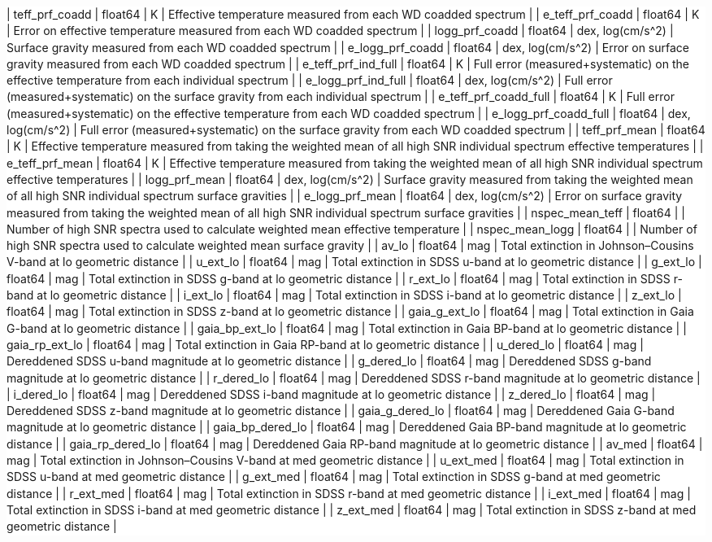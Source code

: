  | teff_prf_coadd | float64 | K | Effective temperature measured from each WD coadded spectrum |
 | e_teff_prf_coadd | float64 | K | Error on effective temperature measured from each WD coadded spectrum |
 | logg_prf_coadd | float64 | dex, log(cm/s^2) | Surface gravity measured from each WD coadded spectrum |
 | e_logg_prf_coadd | float64 | dex, log(cm/s^2) | Error on surface gravity measured from each WD coadded spectrum |
 | e_teff_prf_ind_full | float64 | K | Full error (measured+systematic) on the effective temperature from each individual spectrum |
 | e_logg_prf_ind_full | float64 | dex, log(cm/s^2) | Full error (measured+systematic) on the surface gravity from each individual spectrum |
 | e_teff_prf_coadd_full | float64 | K | Full error (measured+systematic) on the effective temperature from each WD coadded spectrum |
 | e_logg_prf_coadd_full | float64 | dex, log(cm/s^2) | Full error (measured+systematic) on the surface gravity from each WD coadded spectrum |
 | teff_prf_mean | float64 | K | Effective temperature measured from taking the weighted mean of all high SNR individual spectrum effective temperatures |
 | e_teff_prf_mean | float64 | K | Effective temperature measured from taking the weighted mean of all high SNR individual spectrum effective temperatures |
 | logg_prf_mean | float64 | dex, log(cm/s^2) | Surface gravity measured from taking the weighted mean of all high SNR individual spectrum surface gravities |
 | e_logg_prf_mean | float64 | dex, log(cm/s^2) | Error on surface gravity measured from taking the weighted mean of all high SNR individual spectrum surface gravities |
 | nspec_mean_teff | float64 |  | Number of high SNR spectra used to calculate weighted mean effective temperature |
 | nspec_mean_logg | float64 |  | Number of high SNR spectra used to calculate weighted mean surface gravity |
 | av_lo | float64 | mag | Total extinction in Johnson–Cousins V-band at lo geometric distance |
 | u_ext_lo | float64 | mag | Total extinction in SDSS u-band at lo geometric distance |
 | g_ext_lo | float64 | mag | Total extinction in SDSS g-band at lo geometric distance |
 | r_ext_lo | float64 | mag | Total extinction in SDSS r-band at lo geometric distance |
 | i_ext_lo | float64 | mag | Total extinction in SDSS i-band at lo geometric distance |
 | z_ext_lo | float64 | mag | Total extinction in SDSS z-band at lo geometric distance |
 | gaia_g_ext_lo | float64 | mag | Total extinction in Gaia G-band at lo geometric distance |
 | gaia_bp_ext_lo | float64 | mag | Total extinction in Gaia BP-band at lo geometric distance |
 | gaia_rp_ext_lo | float64 | mag | Total extinction in Gaia RP-band at lo geometric distance |
 | u_dered_lo | float64 | mag | Dereddened SDSS u-band magnitude at lo geometric distance |
 | g_dered_lo | float64 | mag | Dereddened SDSS g-band magnitude at lo geometric distance |
 | r_dered_lo | float64 | mag | Dereddened SDSS r-band magnitude at lo geometric distance |
 | i_dered_lo | float64 | mag | Dereddened SDSS i-band magnitude at lo geometric distance |
 | z_dered_lo | float64 | mag | Dereddened SDSS z-band magnitude at lo geometric distance |
 | gaia_g_dered_lo | float64 | mag | Dereddened Gaia G-band magnitude at lo geometric distance |
 | gaia_bp_dered_lo | float64 | mag | Dereddened Gaia BP-band magnitude at lo geometric distance |
 | gaia_rp_dered_lo | float64 | mag | Dereddened Gaia RP-band magnitude at lo geometric distance |
 | av_med | float64 | mag | Total extinction in Johnson–Cousins V-band at med geometric distance |
 | u_ext_med | float64 | mag | Total extinction in SDSS u-band at med geometric distance |
 | g_ext_med | float64 | mag | Total extinction in SDSS g-band at med geometric distance |
 | r_ext_med | float64 | mag | Total extinction in SDSS r-band at med geometric distance |
 | i_ext_med | float64 | mag | Total extinction in SDSS i-band at med geometric distance |
 | z_ext_med | float64 | mag | Total extinction in SDSS z-band at med geometric distance |